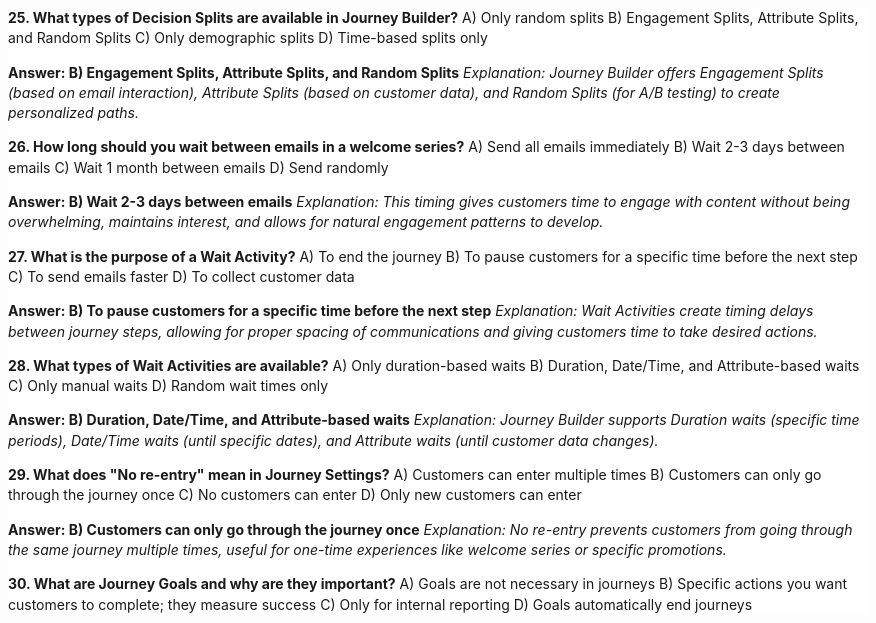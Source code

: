 **25. What types of Decision Splits are available in Journey Builder?**
A) Only random splits
B) Engagement Splits, Attribute Splits, and Random Splits
C) Only demographic splits
D) Time-based splits only

**Answer: B) Engagement Splits, Attribute Splits, and Random Splits**
*Explanation: Journey Builder offers Engagement Splits (based on email interaction), Attribute Splits (based on customer data), and Random Splits (for A/B testing) to create personalized paths.*

**26. How long should you wait between emails in a welcome series?**
A) Send all emails immediately
B) Wait 2-3 days between emails
C) Wait 1 month between emails
D) Send randomly

**Answer: B) Wait 2-3 days between emails**
*Explanation: This timing gives customers time to engage with content without being overwhelming, maintains interest, and allows for natural engagement patterns to develop.*

**27. What is the purpose of a Wait Activity?**
A) To end the journey
B) To pause customers for a specific time before the next step
C) To send emails faster
D) To collect customer data

**Answer: B) To pause customers for a specific time before the next step**
*Explanation: Wait Activities create timing delays between journey steps, allowing for proper spacing of communications and giving customers time to take desired actions.*

**28. What types of Wait Activities are available?**
A) Only duration-based waits
B) Duration, Date/Time, and Attribute-based waits
C) Only manual waits
D) Random wait times only

**Answer: B) Duration, Date/Time, and Attribute-based waits**
*Explanation: Journey Builder supports Duration waits (specific time periods), Date/Time waits (until specific dates), and Attribute waits (until customer data changes).*

**29. What does "No re-entry" mean in Journey Settings?**
A) Customers can enter multiple times
B) Customers can only go through the journey once
C) No customers can enter
D) Only new customers can enter

**Answer: B) Customers can only go through the journey once**
*Explanation: No re-entry prevents customers from going through the same journey multiple times, useful for one-time experiences like welcome series or specific promotions.*

**30. What are Journey Goals and why are they important?**
A) Goals are not necessary in journeys
B) Specific actions you want customers to complete; they measure success
C) Only for internal reporting
D) Goals automatically end journeys
